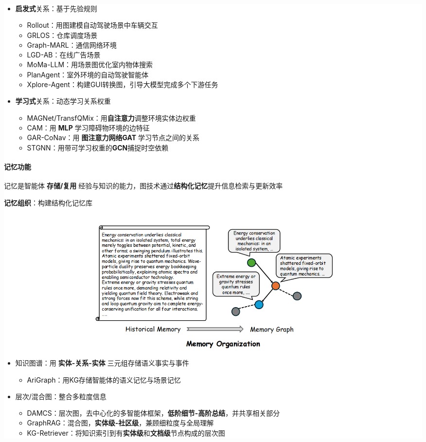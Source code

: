   - **启发式**关系：基于先验规则
    - Rollout：用图建模自动驾驶场景中车辆交互
    - GRLOS：仓库调度场景
    - Graph-MARL：通信网络环境
    - LGD-AB：在线广告场景
    - MoMa-LLM：用场景图优化室内物体搜索
    - PlanAgent：室外环境的自动驾驶智能体
    - Xplore-Agent：构建GUI转换图，引导大模型完成多个下游任务
  
  - **学习式**关系：动态学习关系权重
    - MAGNet/TransfQMix：用**自注意力**调整环境实体边权重
    - CAM：用 **MLP** 学习障碍物环境的边特征
    - GAR-CoNav：用 **图注意力网络GAT** 学习节点之间的关系
    - STGNN：用带可学习权重的**GCN**捕捉时空依赖

#### 记忆功能

记忆是智能体 **存储/复用** 经验与知识的能力，图技术通过**结构化记忆**提升信息检索与更新效率

**记忆组织**：构建结构化记忆库

<div align="center">
<img src="img/Graphs_Meet_AI_Agents/4_1.png" alt="记忆组织" width="500">
</div>

  - 知识图谱：用 **实体-关系-实体** 三元组存储语义事实与事件
    - AriGraph：用KG存储智能体的语义记忆与场景记忆
  
  - 层次/混合图：整合多粒度信息
    - DAMCS：层次图，去中心化的多智能体框架，**低阶细节-高阶总结**，并共享相关部分
    - GraphRAG：混合图，**实体级-社区级**，兼顾细粒度与全局理解
    - KG-Retriever：将知识索引到有**实体级**和**文档级**节点构成的层次图
